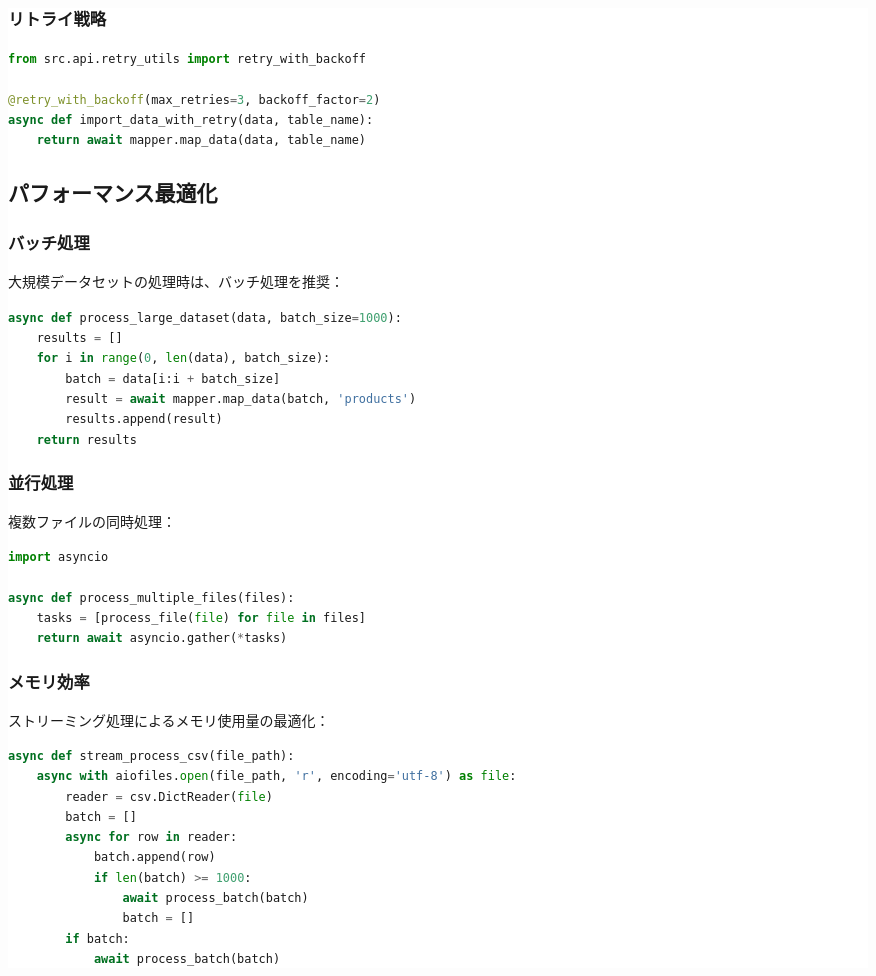 ### リトライ戦略

```python
from src.api.retry_utils import retry_with_backoff

@retry_with_backoff(max_retries=3, backoff_factor=2)
async def import_data_with_retry(data, table_name):
    return await mapper.map_data(data, table_name)
```

## パフォーマンス最適化

### バッチ処理
大規模データセットの処理時は、バッチ処理を推奨：

```python
async def process_large_dataset(data, batch_size=1000):
    results = []
    for i in range(0, len(data), batch_size):
        batch = data[i:i + batch_size]
        result = await mapper.map_data(batch, 'products')
        results.append(result)
    return results
```

### 並行処理
複数ファイルの同時処理：

```python
import asyncio

async def process_multiple_files(files):
    tasks = [process_file(file) for file in files]
    return await asyncio.gather(*tasks)
```

### メモリ効率
ストリーミング処理によるメモリ使用量の最適化：

```python
async def stream_process_csv(file_path):
    async with aiofiles.open(file_path, 'r', encoding='utf-8') as file:
        reader = csv.DictReader(file)
        batch = []
        async for row in reader:
            batch.append(row)
            if len(batch) >= 1000:
                await process_batch(batch)
                batch = []
        if batch:
            await process_batch(batch)
```
